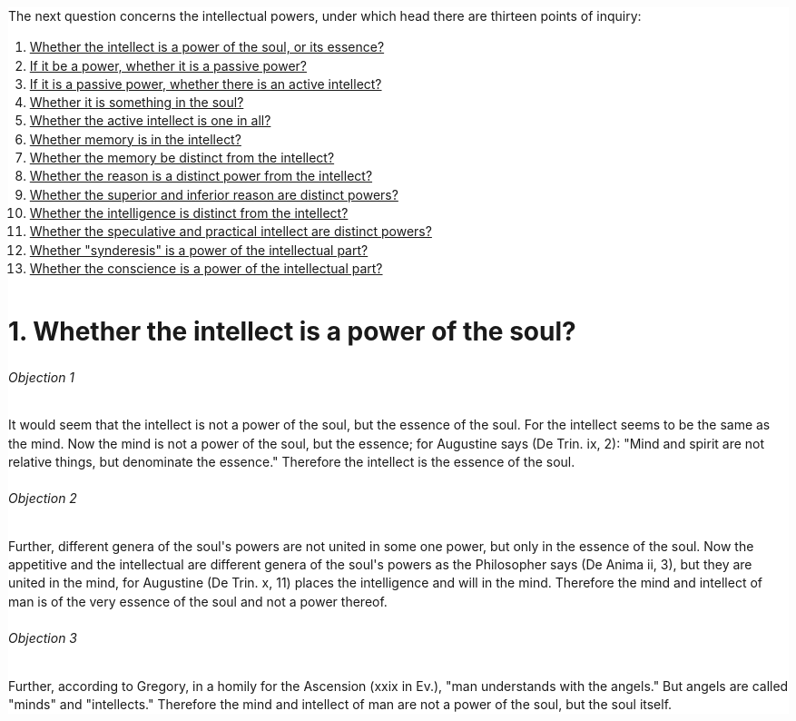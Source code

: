 The next question concerns the intellectual powers, under which head there are thirteen points of inquiry:  

1. [ Whether the intellect is a power of the soul, or its essence?](#1.%20Whether%20the%20intellect%20is%20a%20power%20of%20the%20soul?)
2. [ If it be a power, whether it is a passive power?](#2.%20Whether%20the%20intellect%20is%20a%20passive%20power?)
3. [ If it is a passive power, whether there is an active intellect?](#3.%20Whether%20there%20is%20an%20active%20intellect?)
4. [ Whether it is something in the soul?](#4.%20Whether%20the%20active%20intellect%20is%20something%20in%20the%20soul?)
5. [ Whether the active intellect is one in all?](#5.%20Whether%20the%20active%20intellect%20is%20one%20in%20all?)
6. [ Whether memory is in the intellect?](#6.%20Whether%20memory%20is%20in%20the%20intellectual%20part%20of%20the%20soul?)
7. [ Whether the memory be distinct from the intellect?](#7.%20Whether%20the%20intellectual%20memory%20is%20a%20power%20distinct%20from%20the%20intellect?)
8. [ Whether the reason is a distinct power from the intellect?](#8.%20Whether%20the%20reason%20is%20distinct%20from%20the%20intellect?)
9. [ Whether the superior and inferior reason are distinct powers?](#9.%20Whether%20the%20higher%20and%20lower%20reason%20are%20distinct%20powers?)
10. [ Whether the intelligence is distinct from the intellect?](#10.%20Whether%20intelligence%20is%20a%20power%20distinct%20from%20intellect?)
11. [ Whether the speculative and practical intellect are distinct powers?](#11.%20Whether%20the%20speculative%20and%20practical%20intellects%20are%20distinct%20powers?)
12. [ Whether "synderesis" is a power of the intellectual part?](#12.%20Whether%20synderesis%20is%20a%20special%20power%20of%20the%20soul%20distinct%20from%20the%20others?)
13. [ Whether the conscience is a power of the intellectual part?](#13.%20Whether%20conscience%20be%20a%20power?)



# 1. Whether the intellect is a power of the soul? 

###### Objection 1
It would seem that the intellect is not a power of the soul, but the essence of the soul. For the intellect seems to be the same as the mind. Now the mind is not a power of the soul, but the essence; for Augustine says (De Trin. ix, 2): "Mind and spirit are not relative things, but denominate the essence." Therefore the intellect is the essence of the soul.  

###### Objection 2
Further, different genera of the soul's powers are not united in some one power, but only in the essence of the soul. Now the appetitive and the intellectual are different genera of the soul's powers as the Philosopher says (De Anima ii, 3), but they are united in the mind, for Augustine (De Trin. x, 11) places the intelligence and will in the mind. Therefore the mind and intellect of man is of the very essence of the soul and not a power thereof.  

###### Objection 3
Further, according to Gregory, in a homily for the Ascension (xxix in Ev.), "man understands with the angels." But angels are called "minds" and "intellects." Therefore the mind and intellect of man are not a power of the soul, but the soul itself.  
